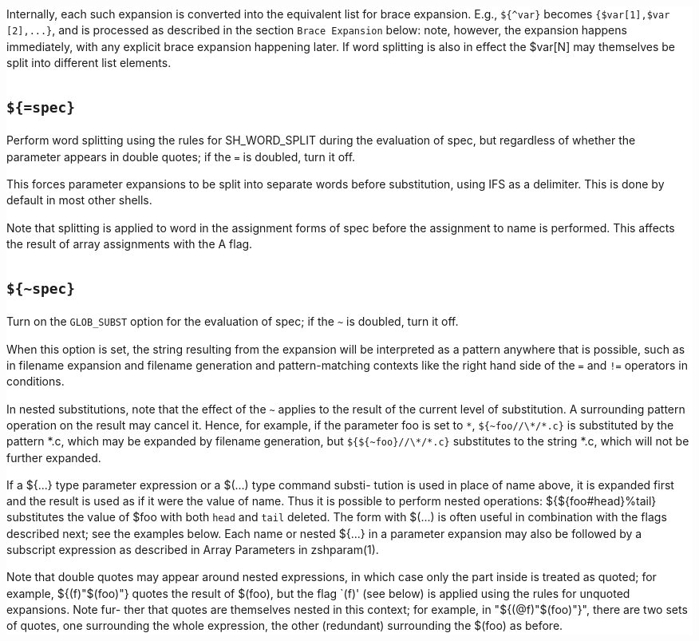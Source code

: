 Internally, each such expansion is converted into the equivalent list  for  brace  expansion.
E.g., `${^var}` becomes `{$var[1],$var[2],...}`,
and is processed as described in the section `Brace Expansion` below:
note, however, the expansion happens immediately, with any explicit brace expansion happening later.
If word splitting is also in effect the $var[N] may
themselves be split into different list elements.

## `${=spec}`

Perform  word splitting using the rules for SH_WORD_SPLIT during
the evaluation of spec, but regardless of whether the  parameter
appears  in  double  quotes; if the `=` is doubled, turn it off.

This forces parameter expansions to be split into separate words
before  substitution, using IFS as a delimiter.  This is done by
default in most other shells.

Note that splitting is applied to word in the  assignment  forms
of  spec  before  the  assignment  to  name  is performed.  This
affects the result of array assignments with the A flag.

## `${~spec}`

Turn on the `GLOB_SUBST` option for the evaluation of spec;
if the `~` is doubled, turn it off.

When this option is set, the string resulting from the expansion will be interpreted
as  a pattern anywhere that is possible,
such as in filename expansion and filename generation and pattern-matching contexts like the
right hand side of the `=` and `!=` operators in conditions.

In nested substitutions,
note that the effect of the `~` applies to the result of the current level of substitution.
A surrounding pattern operation on the result may cancel it.
Hence, for example, if the parameter foo is set to `*`,
`${~foo//\*/*.c}` is substituted by the pattern *.c, which may be expanded by filename generation,
but `${${~foo}//\*/*.c}` substitutes to the string *.c, which will not be further expanded.

If  a ${...} type parameter expression or a $(...) type command substi-
tution is used in place of name above, it is  expanded  first  and  the
result is used as if it were the value of name.  Thus it is possible to
perform nested operations:  ${${foo#head}%tail} substitutes  the  value
of  $foo  with both `head` and `tail` deleted.  The form with $(...) is
often useful in combination with the  flags  described  next;  see  the
examples  below.   Each  name or nested ${...} in a parameter expansion
may also be followed by a subscript expression as  described  in  Array
Parameters in zshparam(1).

Note  that double quotes may appear around nested expressions, in which
case  only  the  part  inside  is  treated  as  quoted;  for   example,
${(f)"$(foo)"}  quotes  the  result  of $(foo), but the flag `(f)' (see
below) is applied using the rules for unquoted expansions.   Note  fur-
ther that quotes are themselves nested in this context; for example, in
"${(@f)"$(foo)"}", there are two sets of quotes,  one  surrounding  the
whole  expression,  the  other  (redundant)  surrounding  the $(foo) as before.
